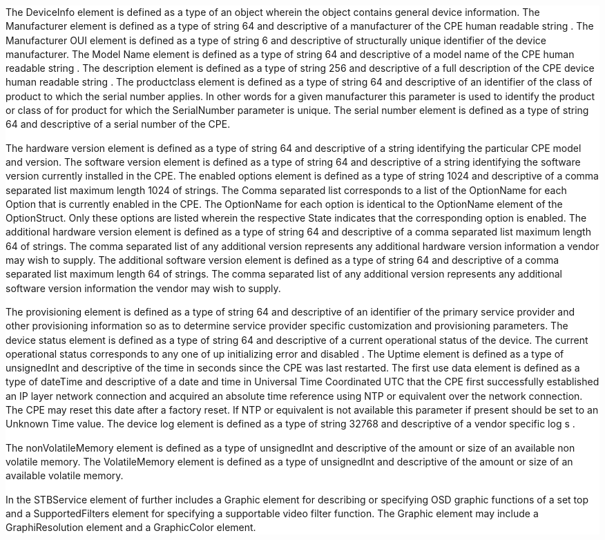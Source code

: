 The DeviceInfo element is defined as a type of an object wherein the object contains general device information. The Manufacturer element is defined as a type of string 64 and descriptive of a manufacturer of the CPE human readable string . The Manufacturer OUI element is defined as a type of string 6 and descriptive of structurally unique identifier of the device manufacturer. The Model Name element is defined as a type of string 64 and descriptive of a model name of the CPE human readable string . The description element is defined as a type of string 256 and descriptive of a full description of the CPE device human readable string . The productclass element is defined as a type of string 64 and descriptive of an identifier of the class of product to which the serial number applies. In other words for a given manufacturer this parameter is used to identify the product or class of for product for which the SerialNumber parameter is unique. The serial number element is defined as a type of string 64 and descriptive of a serial number of the CPE.

The hardware version element is defined as a type of string 64 and descriptive of a string identifying the particular CPE model and version. The software version element is defined as a type of string 64 and descriptive of a string identifying the software version currently installed in the CPE. The enabled options element is defined as a type of string 1024 and descriptive of a comma separated list maximum length 1024 of strings. The Comma separated list corresponds to a list of the OptionName for each Option that is currently enabled in the CPE. The OptionName for each option is identical to the OptionName element of the OptionStruct. Only these options are listed wherein the respective State indicates that the corresponding option is enabled. The additional hardware version element is defined as a type of string 64 and descriptive of a comma separated list maximum length 64 of strings. The comma separated list of any additional version represents any additional hardware version information a vendor may wish to supply. The additional software version element is defined as a type of string 64 and descriptive of a comma separated list maximum length 64 of strings. The comma separated list of any additional version represents any additional software version information the vendor may wish to supply.

The provisioning element is defined as a type of string 64 and descriptive of an identifier of the primary service provider and other provisioning information so as to determine service provider specific customization and provisioning parameters. The device status element is defined as a type of string 64 and descriptive of a current operational status of the device. The current operational status corresponds to any one of up initializing error and disabled . The Uptime element is defined as a type of unsignedInt and descriptive of the time in seconds since the CPE was last restarted. The first use data element is defined as a type of dateTime and descriptive of a date and time in Universal Time Coordinated UTC that the CPE first successfully established an IP layer network connection and acquired an absolute time reference using NTP or equivalent over the network connection. The CPE may reset this date after a factory reset. If NTP or equivalent is not available this parameter if present should be set to an Unknown Time value. The device log element is defined as a type of string 32768 and descriptive of a vendor specific log s .

The nonVolatileMemory element is defined as a type of unsignedInt and descriptive of the amount or size of an available non volatile memory. The VolatileMemory element is defined as a type of unsignedInt and descriptive of the amount or size of an available volatile memory.

In the STBService element of further includes a Graphic element for describing or specifying OSD graphic functions of a set top and a SupportedFilters element for specifying a supportable video filter function. The Graphic element may include a GraphiResolution element and a GraphicColor element.
